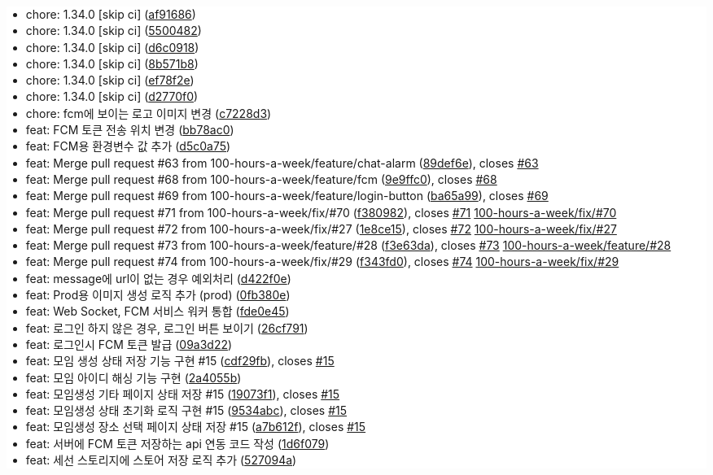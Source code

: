 * chore: 1.34.0 [skip ci] ([af91686](https://github.com/100-hours-a-week/3-team-modie-fe/commit/af91686))
* chore: 1.34.0 [skip ci] ([5500482](https://github.com/100-hours-a-week/3-team-modie-fe/commit/5500482))
* chore: 1.34.0 [skip ci] ([d6c0918](https://github.com/100-hours-a-week/3-team-modie-fe/commit/d6c0918))
* chore: 1.34.0 [skip ci] ([8b571b8](https://github.com/100-hours-a-week/3-team-modie-fe/commit/8b571b8))
* chore: 1.34.0 [skip ci] ([ef78f2e](https://github.com/100-hours-a-week/3-team-modie-fe/commit/ef78f2e))
* chore: 1.34.0 [skip ci] ([d2770f0](https://github.com/100-hours-a-week/3-team-modie-fe/commit/d2770f0))
* chore: fcm에 보이는 로고 이미지 변경 ([c7228d3](https://github.com/100-hours-a-week/3-team-modie-fe/commit/c7228d3))
* feat: FCM 토큰 전송 위치 변경 ([bb78ac0](https://github.com/100-hours-a-week/3-team-modie-fe/commit/bb78ac0))
* feat: FCM용 환경변수 값 추가 ([d5c0a75](https://github.com/100-hours-a-week/3-team-modie-fe/commit/d5c0a75))
* feat: Merge pull request #63 from 100-hours-a-week/feature/chat-alarm ([89def6e](https://github.com/100-hours-a-week/3-team-modie-fe/commit/89def6e)), closes [#63](https://github.com/100-hours-a-week/3-team-modie-fe/issues/63)
* feat: Merge pull request #68 from 100-hours-a-week/feature/fcm ([9e9ffc0](https://github.com/100-hours-a-week/3-team-modie-fe/commit/9e9ffc0)), closes [#68](https://github.com/100-hours-a-week/3-team-modie-fe/issues/68)
* feat: Merge pull request #69 from 100-hours-a-week/feature/login-button ([ba65a99](https://github.com/100-hours-a-week/3-team-modie-fe/commit/ba65a99)), closes [#69](https://github.com/100-hours-a-week/3-team-modie-fe/issues/69)
* feat: Merge pull request #71 from 100-hours-a-week/fix/#70 ([f380982](https://github.com/100-hours-a-week/3-team-modie-fe/commit/f380982)), closes [#71](https://github.com/100-hours-a-week/3-team-modie-fe/issues/71) [100-hours-a-week/fix/#70](https://github.com/100-hours-a-week/fix//issues/70)
* feat: Merge pull request #72 from 100-hours-a-week/fix/#27 ([1e8ce15](https://github.com/100-hours-a-week/3-team-modie-fe/commit/1e8ce15)), closes [#72](https://github.com/100-hours-a-week/3-team-modie-fe/issues/72) [100-hours-a-week/fix/#27](https://github.com/100-hours-a-week/fix//issues/27)
* feat: Merge pull request #73 from 100-hours-a-week/feature/#28 ([f3e63da](https://github.com/100-hours-a-week/3-team-modie-fe/commit/f3e63da)), closes [#73](https://github.com/100-hours-a-week/3-team-modie-fe/issues/73) [100-hours-a-week/feature/#28](https://github.com/100-hours-a-week/feature//issues/28)
* feat: Merge pull request #74 from 100-hours-a-week/fix/#29 ([f343fd0](https://github.com/100-hours-a-week/3-team-modie-fe/commit/f343fd0)), closes [#74](https://github.com/100-hours-a-week/3-team-modie-fe/issues/74) [100-hours-a-week/fix/#29](https://github.com/100-hours-a-week/fix//issues/29)
* feat: message에 url이 없는 경우 예외처리 ([d422f0e](https://github.com/100-hours-a-week/3-team-modie-fe/commit/d422f0e))
* feat: Prod용 이미지 생성 로직 추가 (prod) ([0fb380e](https://github.com/100-hours-a-week/3-team-modie-fe/commit/0fb380e))
* feat: Web Socket, FCM 서비스 워커 통합 ([fde0e45](https://github.com/100-hours-a-week/3-team-modie-fe/commit/fde0e45))
* feat: 로그인 하지 않은 경우, 로그인 버튼 보이기 ([26cf791](https://github.com/100-hours-a-week/3-team-modie-fe/commit/26cf791))
* feat: 로그인시 FCM 토큰 발급 ([09a3d22](https://github.com/100-hours-a-week/3-team-modie-fe/commit/09a3d22))
* feat: 모임 생성 상태 저장 기능 구현 #15 ([cdf29fb](https://github.com/100-hours-a-week/3-team-modie-fe/commit/cdf29fb)), closes [#15](https://github.com/100-hours-a-week/3-team-modie-fe/issues/15)
* feat: 모임 아이디 해싱 기능 구현 ([2a4055b](https://github.com/100-hours-a-week/3-team-modie-fe/commit/2a4055b))
* feat: 모임생성 기타 페이지 상태 저장 #15 ([19073f1](https://github.com/100-hours-a-week/3-team-modie-fe/commit/19073f1)), closes [#15](https://github.com/100-hours-a-week/3-team-modie-fe/issues/15)
* feat: 모임생성 상태 초기화 로직 구현 #15 ([9534abc](https://github.com/100-hours-a-week/3-team-modie-fe/commit/9534abc)), closes [#15](https://github.com/100-hours-a-week/3-team-modie-fe/issues/15)
* feat: 모임생성 장소 선택 페이지 상태 저장 #15 ([a7b612f](https://github.com/100-hours-a-week/3-team-modie-fe/commit/a7b612f)), closes [#15](https://github.com/100-hours-a-week/3-team-modie-fe/issues/15)
* feat: 서버에 FCM 토큰 저장하는 api 연동 코드 작성 ([1d6f079](https://github.com/100-hours-a-week/3-team-modie-fe/commit/1d6f079))
* feat: 세선 스토리지에 스토어 저장 로직 추가 ([527094a](https://github.com/100-hours-a-week/3-team-modie-fe/commit/527094a))